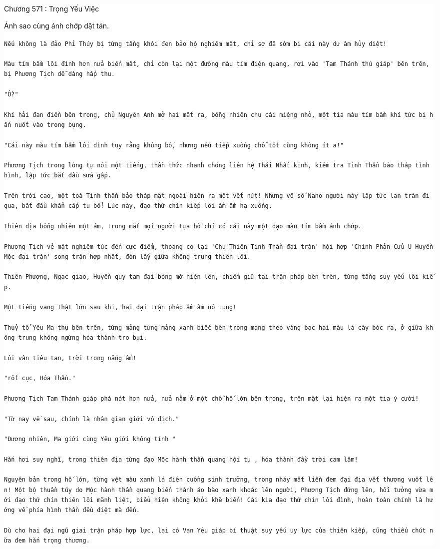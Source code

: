 




Chương 571 : Trọng Yếu Việc


Ánh sao cùng ánh chớp dật tán.

	Nếu không là đảo Phỉ Thúy bị từng tầng khói đen bảo hộ nghiêm mật, chỉ sợ đã sớm bị cái này dư âm hủy diệt!

	Màu tím bầm lôi đình hơn nửa biến mất, chỉ còn lại một đường màu tím điện quang, rơi vào 'Tam Thánh thú giáp' bên trên, bị Phương Tịch dễ dàng hấp thu.

	"Ồ?"

	Khí hải đan điền bên trong, chủ Nguyên Anh mở hai mắt ra, bỗng nhiên chu cái miệng nhỏ, một tia màu tím bầm khí tức bị hắn nuốt vào trong bụng.

	"Cái này màu tím bầm lôi đình tuy rằng khủng bố, nhưng nếu tiếp xuống chỗ tốt cũng không ít a!"

	Phương Tịch trong lòng tự nói một tiếng, thần thức nhanh chóng liên hệ Thái Nhất kinh, kiểm tra Tinh Thần bảo tháp tình hình, lập tức bắt đầu sửa gấp.

	Trên trời cao, một toà Tinh thần bảo tháp mặt ngoài hiện ra một vết nứt! Nhưng vô số Nano người máy lập tức lan tràn đi qua, bắt đầu khẩn cấp tu bổ! Lúc này, đạo thứ chín kiếp lôi ầm ầm hạ xuống.

	Thiên địa bỗng nhiên một ám, trong mắt mọi người tựa hồ chỉ có cái này một đạo màu tím bầm ánh chớp.

	Phương Tịch vẻ mặt nghiêm túc đến cực điểm, thoáng co lại 'Chu Thiên Tinh Thần đại trận' hội hợp 'Chính Phản Cửu U Huyền Mộc đại trận' song trận hợp nhất, đón lấy giữa không trung thiên lôi.

	Thiên Phượng, Ngạc giao, Huyền quy tam đại bóng mờ hiện lên, chiếm giữ tại trận pháp bên trên, từng tầng suy yếu lôi kiếp.

	Một tiếng vang thật lớn sau khi, hai đại trận pháp ầm ầm nổ tung!

	Thuỷ tổ Yêu Ma thụ bên trên, từng mảng từng mảng xanh biếc bên trong mang theo vàng bạc hai màu lá cây bóc ra, ở giữa không trung không ngừng hóa thành tro bụi.

	Lôi vân tiêu tan, trời trong nắng ấm!

	"rốt cục, Hóa Thần."

	Phương Tịch Tam Thánh giáp phá nát hơn nửa, nửa nằm ở một chỗ hố lớn bên trong, trên mặt lại hiện ra một tia ý cười!

	"Từ nay về sau, chính là nhân gian giới vô địch."

	"Đương nhiên, Ma giới cùng Yêu giới không tính "

	Hắn hơi suy nghĩ, trong thiên địa từng đạo Mộc hành thần quang hội tụ , hóa thành đầy trời cam lâm!

	Nguyên bản trong hố lớn, từng vệt màu xanh lá điên cuồng sinh trưởng, trong nháy mắt liền đem đại địa vết thương vuốt lên! Một bộ thuần túy do Mộc hành thần quang biến thành áo bào xanh khoác lên người, Phương Tịch đứng lên, hồi tưởng vừa mới đạo thứ chín thiên lôi mãnh liệt, biểu hiện không khỏi khẽ biến! Cái kia đạo thứ chín lôi đình, hoàn toàn chính là hướng về phía hình thần đều diệt mà đến.

	Dù cho hai đại ngũ giai trận pháp hợp lực, lại có Vạn Yêu giáp bí thuật suy yếu uy lực của thiên kiếp, cũng thiếu chút nữa đem hắn trọng thương.
